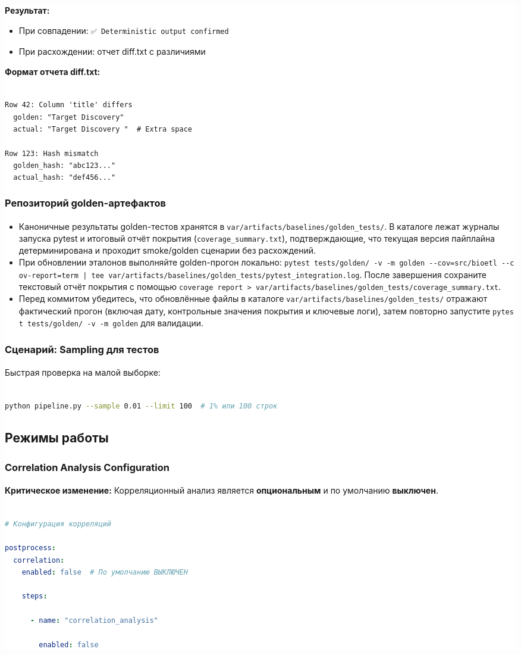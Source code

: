 **Результат:**

- При совпадении: `✅ Deterministic output confirmed`

- При расхождении: отчет diff.txt с различиями

**Формат отчета diff.txt:**

```text

Row 42: Column 'title' differs
  golden: "Target Discovery"
  actual: "Target Discovery "  # Extra space

Row 123: Hash mismatch
  golden_hash: "abc123..."
  actual_hash: "def456..."

```

### Репозиторий golden-артефактов

- Каноничные результаты golden-тестов хранятся в `var/artifacts/baselines/golden_tests/`. В каталоге лежат журналы запуска pytest и итоговый отчёт покрытия (`coverage_summary.txt`), подтверждающие, что текущая версия пайплайна детерминирована и проходит smoke/golden сценарии без расхождений.
- При обновлении эталонов выполняйте golden-прогон локально: `pytest tests/golden/ -v -m golden --cov=src/bioetl --cov-report=term | tee var/artifacts/baselines/golden_tests/pytest_integration.log`. После завершения сохраните текстовый отчёт покрытия с помощью `coverage report > var/artifacts/baselines/golden_tests/coverage_summary.txt`.
- Перед коммитом убедитесь, что обновлённые файлы в каталоге `var/artifacts/baselines/golden_tests/` отражают фактический прогон (включая дату, контрольные значения покрытия и ключевые логи), затем повторно запустите `pytest tests/golden/ -v -m golden` для валидации.

### Сценарий: Sampling для тестов

Быстрая проверка на малой выборке:

```bash

python pipeline.py --sample 0.01 --limit 100  # 1% или 100 строк

```

## Режимы работы

### Correlation Analysis Configuration

**Критическое изменение:** Корреляционный анализ является **опциональным** и по умолчанию **выключен**.

```yaml

# Конфигурация корреляций

postprocess:
  correlation:
    enabled: false  # По умолчанию ВЫКЛЮЧЕН

    steps:

      - name: "correlation_analysis"

        enabled: false

```
